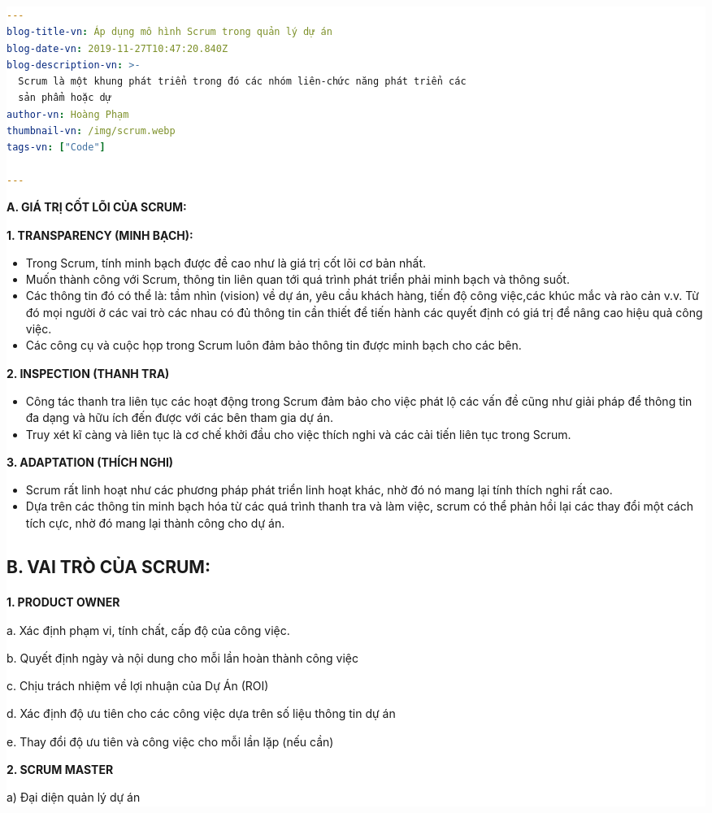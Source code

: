 ```yaml
---
blog-title-vn: Áp dụng mô hình Scrum trong quản lý dự án
blog-date-vn: 2019-11-27T10:47:20.840Z
blog-description-vn: >-
  Scrum là một khung phát triển trong đó các nhóm liên-chức năng phát triển các
  sản phẩm hoặc dự
author-vn: Hoàng Phạm
thumbnail-vn: /img/scrum.webp
tags-vn: ["Code"]

---
```

**A. GIÁ TRỊ CỐT LÕI CỦA SCRUM:**

**1. TRANSPARENCY (MINH BẠCH):**

* Trong Scrum, tính minh bạch được đề cao như là giá trị cốt lõi cơ bản nhất.
* Muốn thành công với Scrum, thông tin liên quan tới quá trình phát triển phải minh bạch và thông suốt.
*  Các thông tin đó có thể là: tầm nhìn (vision) về dự án, yêu cầu khách hàng, tiến độ công việc,các khúc mắc và rào cản v.v. Từ đó mọi người ở các vai trò các nhau có đủ thông tin cần thiết để tiến hành các quyết định có giá trị để nâng cao hiệu quả công việc.
* Các công cụ và cuộc họp trong Scrum luôn đảm bảo thông tin được minh bạch cho các bên.

**2. INSPECTION (THANH TRA)**

* Công tác thanh tra liên tục các hoạt động trong Scrum đảm bảo cho việc phát lộ các vấn đề cũng như giải pháp để thông tin đa dạng và hữu ích đến được với các bên tham gia dự án.
* Truy xét kĩ càng và liên tục là cơ chế khởi đầu cho việc thích nghi và các cải tiến liên tục trong Scrum.

**3. ADAPTATION (THÍCH NGHI)**

* Scrum rất linh hoạt như các phương pháp phát triển linh hoạt khác, nhờ đó nó mang lại tính thích nghi rất cao.
* Dựa trên các thông tin minh bạch hóa từ các quá trình thanh tra và làm việc, scrum có thể phản hồi lại các thay đổi một cách tích cực, nhờ đó mang lại thành công cho dự án.

## B. VAI TRÒ CỦA SCRUM:

**1.     PRODUCT OWNER**

a.      Xác định phạm vi, tính chất, cấp độ của công việc.

b.     Quyết định ngày và nội dung cho mỗi lần hoàn thành công việc

c.      Chịu trách nhiệm về lợi nhuận của Dự Án (ROI)

d.     Xác định độ ưu tiên cho các công việc dựa trên số liệu thông tin dự án

e.      Thay đổi độ ưu tiên và công việc cho mỗi lần lặp (nếu cần)  

**2. SCRUM MASTER**

a)     Đại diện quản lý dự án
